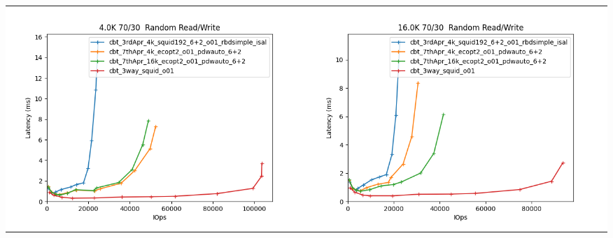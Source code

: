 |||
| :---: | :---: |
|<a name="4096-70-30-randrw"></a>![4.0K 70/30  Random Read/Write](plots.250722_161817/Comparison_4096_70_30_randrw.png)|<a name="16384-70-30-randrw"></a>![16.0K 70/30  Random Read/Write](plots.250722_161817/Comparison_16384_70_30_randrw.png)|